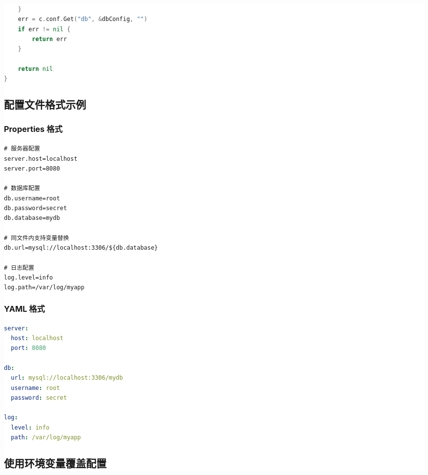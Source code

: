 ```go
    }
    err = c.conf.Get("db", &dbConfig, "")
    if err != nil {
        return err
    }
    
    return nil
}
```

## 配置文件格式示例

### Properties 格式

```properties
# 服务器配置
server.host=localhost
server.port=8080

# 数据库配置
db.username=root
db.password=secret
db.database=mydb

# 同文件内支持变量替换
db.url=mysql://localhost:3306/${db.database}

# 日志配置
log.level=info
log.path=/var/log/myapp
```

### YAML 格式

```yaml
server:
  host: localhost
  port: 8080

db:
  url: mysql://localhost:3306/mydb
  username: root
  password: secret

log:
  level: info
  path: /var/log/myapp
```

## 使用环境变量覆盖配置
